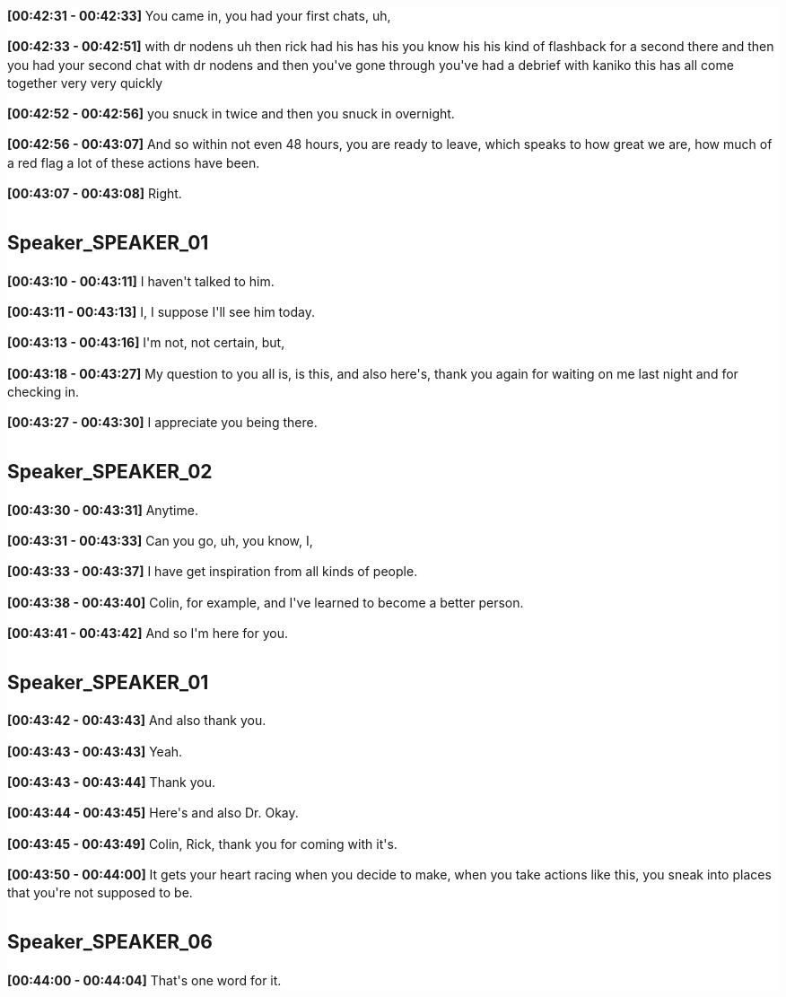 **[00:42:31 - 00:42:33]** You came in, you had your first chats, uh,

**[00:42:33 - 00:42:51]** with dr nodens uh then rick had his has his you know his his kind of flashback for a second there and then you had your second chat with dr nodens and then you've gone through you've had a debrief with kaniko this has all come together very very quickly

**[00:42:52 - 00:42:56]** you snuck in twice and then you snuck in overnight.

**[00:42:56 - 00:43:07]** And so within not even 48 hours, you are ready to leave, which speaks to how great we are, how much of a red flag a lot of these actions have been.

**[00:43:07 - 00:43:08]** Right.


## Speaker_SPEAKER_01

**[00:43:10 - 00:43:11]** I haven't talked to him.

**[00:43:11 - 00:43:13]** I, I suppose I'll see him today.

**[00:43:13 - 00:43:16]** I'm not, not certain, but,

**[00:43:18 - 00:43:27]** My question to you all is, is this, and also here's, thank you again for waiting on me last night and for checking in.

**[00:43:27 - 00:43:30]** I appreciate you being there.


## Speaker_SPEAKER_02

**[00:43:30 - 00:43:31]** Anytime.

**[00:43:31 - 00:43:33]** Can you go, uh, you know, I,

**[00:43:33 - 00:43:37]** I have get inspiration from all kinds of people.

**[00:43:38 - 00:43:40]** Colin, for example, and I've learned to become a better person.

**[00:43:41 - 00:43:42]** And so I'm here for you.


## Speaker_SPEAKER_01

**[00:43:42 - 00:43:43]** And also thank you.

**[00:43:43 - 00:43:43]** Yeah.

**[00:43:43 - 00:43:44]** Thank you.

**[00:43:44 - 00:43:45]** Here's and also Dr. Okay.

**[00:43:45 - 00:43:49]** Colin, Rick, thank you for coming with it's.

**[00:43:50 - 00:44:00]** It gets your heart racing when you decide to make, when you take actions like this, you sneak into places that you're not supposed to be.


## Speaker_SPEAKER_06

**[00:44:00 - 00:44:04]** That's one word for it.
